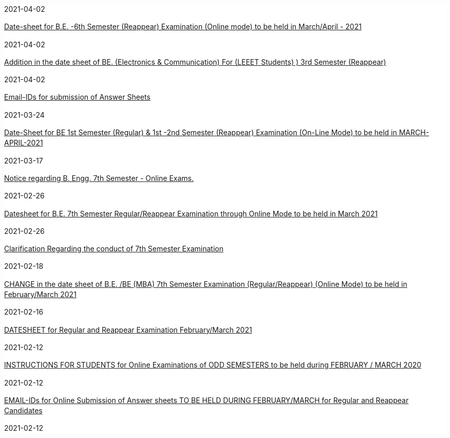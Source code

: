 2021-04-02

[Date-sheet for B.E. -6th Semester (Reappear) Examination (Online mode) to be held in March/April - 2021](https://www.ccet.ac.in/pdf/notices/exams/be6thsemreeappear.pdf)

2021-04-02

[Addition in the date sheet of BE. (Electronics & Communication) For (LEEET Students) ) 3rd Semester (Reappear)](https://www.ccet.ac.in/pdf/notices/exams/leeetbenotification2021.pdf)

2021-04-02

[Email-IDs for submission of Answer Sheets](https://www.ccet.ac.in/pdf/notices/exams/EMAILIDS2021submission.pdf)

2021-03-24

[Date-Sheet for BE 1st Semester (Regular) & 1st -2nd Semester (Reappear) Examination (On-Line Mode) to be held in MARCH-APRIL-2021](https://www.ccet.ac.in/pdf/notices/exams/20210315150758-038prof.be.pdf)

2021-03-17

[Notice regarding B. Engg. 7th Semester - Online Exams.](https://www.ccet.ac.in/pdf/notices/exams/Notice%20-%20B.%20Engg.%207th%20Semester%20-%20Online%20Exams..pdf)

2021-02-26

[Datesheet for B.E. 7th Semester Regular/Reappear Examination through Online Mode to be held in March 2021](https://www.ccet.ac.in/pdf/notices/exams/Datesheet%207th%20Semester%20-%20Online%20Exams%202021.pdf)

2021-02-26

[Clarification Regarding the conduct of 7th Semester Examination](https://www.ccet.ac.in/pdf/notices/exams/Regarding%207th%20semester%20examinations.pdf)

2021-02-18

[CHANGE in the date sheet of B.E. /BE (MBA) 7th Semester Examination (Regular/Reappear) (Online Mode) to be held in February/March 2021](https://www.ccet.ac.in/pdf/notices/exams/20210215174620-changeinbemba-7thsem-feb2021.pdf)

2021-02-16

[DATESHEET for Regular and Reappear Examination February/March 2021](https://www.ccet.ac.in/pdf/notices/exams/Datesheet-FebMarch2021.pdf)

2021-02-12

[INSTRUCTIONS FOR STUDENTS for Online Examinations of ODD SEMESTERS to be held during FEBRUARY / MARCH 2020](https://exams.puchd.ac.in/includes/noticeboard/2021/20210129172048-onlineexams-february2021.pdf?2021)

2021-02-12

[EMAIL-IDs for Online Submission of Answer sheets TO BE HELD DURING FEBRUARY/MARCH for Regular and Reappear Candidates](https://www.ccet.ac.in/pdf/notices/exams/EMAILIDS2021submission.pdf)

2021-02-12
